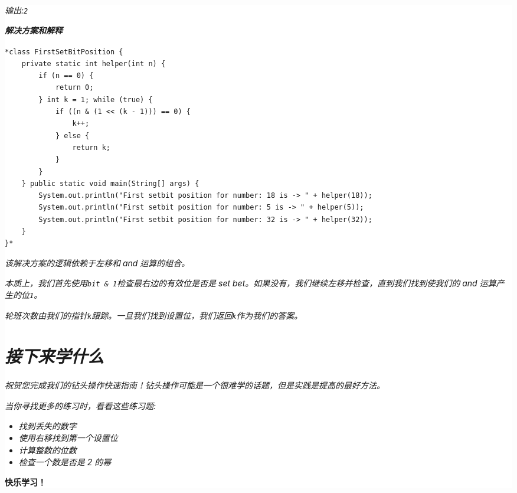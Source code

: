 *输出:`2`*

***解决方案和解释***

```
*class FirstSetBitPosition {
    private static int helper(int n) {
        if (n == 0) {
            return 0;
        } int k = 1; while (true) {
            if ((n & (1 << (k - 1))) == 0) {
                k++;
            } else {
                return k;
            }
        }
    } public static void main(String[] args) {
        System.out.println("First setbit position for number: 18 is -> " + helper(18));
        System.out.println("First setbit position for number: 5 is -> " + helper(5));
        System.out.println("First setbit position for number: 32 is -> " + helper(32));
    }
}*
```

*该解决方案的逻辑依赖于左移和 and 运算的组合。*

*本质上，我们首先使用`bit & 1`检查最右边的有效位是否是 set bet。如果没有，我们继续左移并检查，直到我们找到使我们的 and 运算产生的位`1`。*

*轮班次数由我们的指针`k`跟踪。一旦我们找到设置位，我们返回`k`作为我们的答案。*

# *接下来学什么*

*祝贺您完成我们的钻头操作快速指南！钻头操作可能是一个很难学的话题，但是实践是提高的最好方法。*

*当你寻找更多的练习时，看看这些练习题:*

*   *找到丢失的数字*
*   *使用右移找到第一个设置位*
*   *计算整数的位数*
*   *检查一个数是否是 2 的幂*

**快乐学习！**